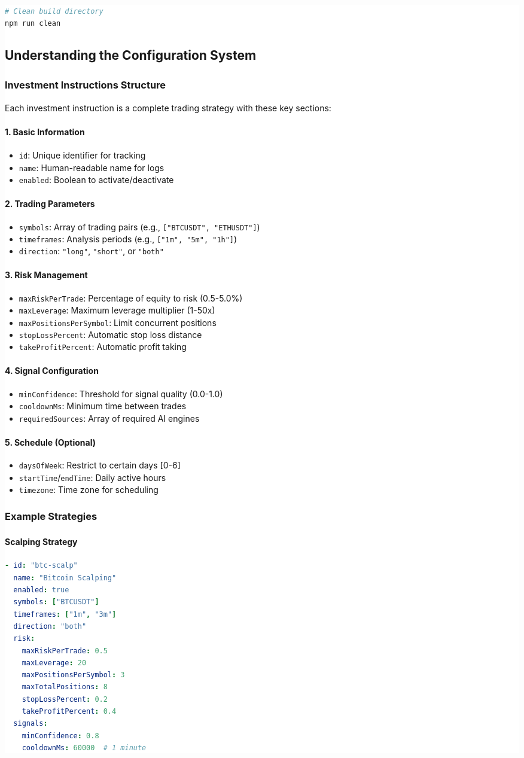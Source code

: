 ```bash
# Clean build directory
npm run clean
```

## Understanding the Configuration System

### Investment Instructions Structure

Each investment instruction is a complete trading strategy with these key sections:

#### 1. Basic Information
- `id`: Unique identifier for tracking
- `name`: Human-readable name for logs
- `enabled`: Boolean to activate/deactivate

#### 2. Trading Parameters
- `symbols`: Array of trading pairs (e.g., `["BTCUSDT", "ETHUSDT"]`)
- `timeframes`: Analysis periods (e.g., `["1m", "5m", "1h"]`) 
- `direction`: `"long"`, `"short"`, or `"both"`

#### 3. Risk Management
- `maxRiskPerTrade`: Percentage of equity to risk (0.5-5.0%)
- `maxLeverage`: Maximum leverage multiplier (1-50x)
- `maxPositionsPerSymbol`: Limit concurrent positions
- `stopLossPercent`: Automatic stop loss distance
- `takeProfitPercent`: Automatic profit taking

#### 4. Signal Configuration
- `minConfidence`: Threshold for signal quality (0.0-1.0)
- `cooldownMs`: Minimum time between trades
- `requiredSources`: Array of required AI engines

#### 5. Schedule (Optional)
- `daysOfWeek`: Restrict to certain days [0-6]
- `startTime`/`endTime`: Daily active hours
- `timezone`: Time zone for scheduling

### Example Strategies

#### Scalping Strategy
```yaml
- id: "btc-scalp"
  name: "Bitcoin Scalping"
  enabled: true
  symbols: ["BTCUSDT"]
  timeframes: ["1m", "3m"]
  direction: "both"
  risk:
    maxRiskPerTrade: 0.5
    maxLeverage: 20
    maxPositionsPerSymbol: 3
    maxTotalPositions: 8
    stopLossPercent: 0.2
    takeProfitPercent: 0.4
  signals:
    minConfidence: 0.8
    cooldownMs: 60000  # 1 minute
```
